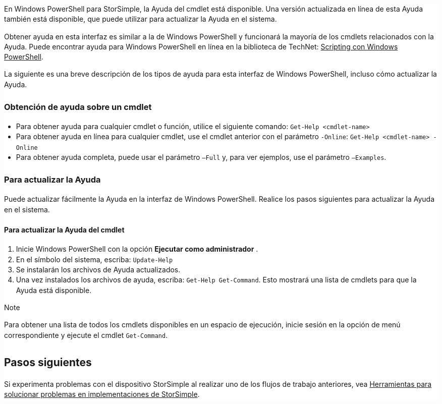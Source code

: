 En Windows PowerShell para StorSimple, la Ayuda del cmdlet está disponible. Una versión actualizada en línea de esta Ayuda también está disponible, que puede utilizar para actualizar la Ayuda en el sistema.

Obtener ayuda en esta interfaz es similar a la de Windows PowerShell y funcionará la mayoría de los cmdlets relacionados con la Ayuda. Puede encontrar ayuda para Windows PowerShell en línea en la biblioteca de TechNet: [Scripting con Windows PowerShell](http://go.microsoft.com/fwlink/?LinkID=108518).

La siguiente es una breve descripción de los tipos de ayuda para esta interfaz de Windows PowerShell, incluso cómo actualizar la Ayuda.

### <a name="to-get-help-for-a-cmdlet"></a>Obtención de ayuda sobre un cmdlet

* Para obtener ayuda para cualquier cmdlet o función, utilice el siguiente comando: `Get-Help <cmdlet-name>`
* Para obtener ayuda en línea para cualquier cmdlet, use el cmdlet anterior con el parámetro `-Online`: `Get-Help <cmdlet-name> -Online`
* Para obtener ayuda completa, puede usar el parámetro `–Full` y, para ver ejemplos, use el parámetro `–Examples`.

### <a name="to-update-help"></a>Para actualizar la Ayuda

Puede actualizar fácilmente la Ayuda en la interfaz de Windows PowerShell. Realice los pasos siguientes para actualizar la Ayuda en el sistema.

#### <a name="to-update-cmdlet-help"></a>Para actualizar la Ayuda del cmdlet
1. Inicie Windows PowerShell con la opción **Ejecutar como administrador** .
2. En el símbolo del sistema, escriba: `Update-Help`
3. Se instalarán los archivos de Ayuda actualizados.
4. Una vez instalados los archivos de ayuda, escriba: `Get-Help Get-Command`. Esto mostrará una lista de cmdlets para que la Ayuda está disponible.

> [!NOTE]
> Para obtener una lista de todos los cmdlets disponibles en un espacio de ejecución, inicie sesión en la opción de menú correspondiente y ejecute el cmdlet `Get-Command`.


## <a name="next-steps"></a>Pasos siguientes

Si experimenta problemas con el dispositivo StorSimple al realizar uno de los flujos de trabajo anteriores, vea [Herramientas para solucionar problemas en implementaciones de StorSimple](storsimple-8000-troubleshoot-deployment.md#tools-for-troubleshooting-storsimple-deployments).

